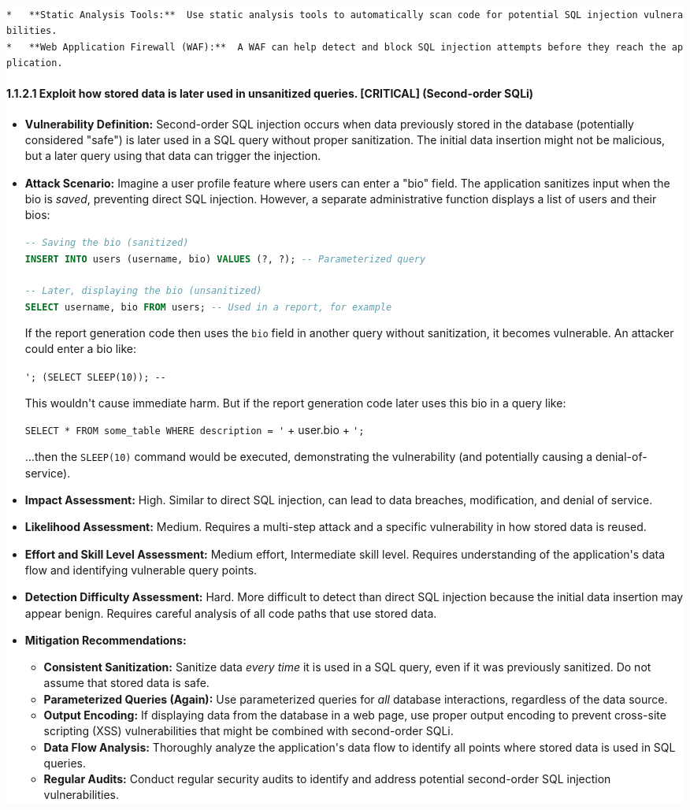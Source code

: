     *   **Static Analysis Tools:**  Use static analysis tools to automatically scan code for potential SQL injection vulnerabilities.
    *   **Web Application Firewall (WAF):**  A WAF can help detect and block SQL injection attempts before they reach the application.

#### 1.1.2.1 Exploit how stored data is later used in unsanitized queries. [CRITICAL] (Second-order SQLi)

*   **Vulnerability Definition:** Second-order SQL injection occurs when data previously stored in the database (potentially considered "safe") is later used in a SQL query without proper sanitization.  The initial data insertion might not be malicious, but a later query using that data can trigger the injection.

*   **Attack Scenario:**
    Imagine a user profile feature where users can enter a "bio" field.  The application sanitizes input when the bio is *saved*, preventing direct SQL injection.  However, a separate administrative function displays a list of users and their bios:

    ```sql
    -- Saving the bio (sanitized)
    INSERT INTO users (username, bio) VALUES (?, ?); -- Parameterized query

    -- Later, displaying the bio (unsanitized)
    SELECT username, bio FROM users; -- Used in a report, for example
    ```
    If the report generation code then uses the `bio` field in another query without sanitization, it becomes vulnerable.  An attacker could enter a bio like:

    `'; (SELECT SLEEP(10)); --`

    This wouldn't cause immediate harm.  But if the report generation code later uses this bio in a query like:

    `SELECT * FROM some_table WHERE description = '` + user.bio + `';`

    ...then the `SLEEP(10)` command would be executed, demonstrating the vulnerability (and potentially causing a denial-of-service).

*   **Impact Assessment:** High.  Similar to direct SQL injection, can lead to data breaches, modification, and denial of service.

*   **Likelihood Assessment:** Medium.  Requires a multi-step attack and a specific vulnerability in how stored data is reused.

*   **Effort and Skill Level Assessment:** Medium effort, Intermediate skill level.  Requires understanding of the application's data flow and identifying vulnerable query points.

*   **Detection Difficulty Assessment:** Hard.  More difficult to detect than direct SQL injection because the initial data insertion may appear benign.  Requires careful analysis of all code paths that use stored data.

*   **Mitigation Recommendations:**
    *   **Consistent Sanitization:**  Sanitize data *every time* it is used in a SQL query, even if it was previously sanitized.  Do not assume that stored data is safe.
    *   **Parameterized Queries (Again):**  Use parameterized queries for *all* database interactions, regardless of the data source.
    *   **Output Encoding:**  If displaying data from the database in a web page, use proper output encoding to prevent cross-site scripting (XSS) vulnerabilities that might be combined with second-order SQLi.
    *   **Data Flow Analysis:**  Thoroughly analyze the application's data flow to identify all points where stored data is used in SQL queries.
    *   **Regular Audits:**  Conduct regular security audits to identify and address potential second-order SQL injection vulnerabilities.
